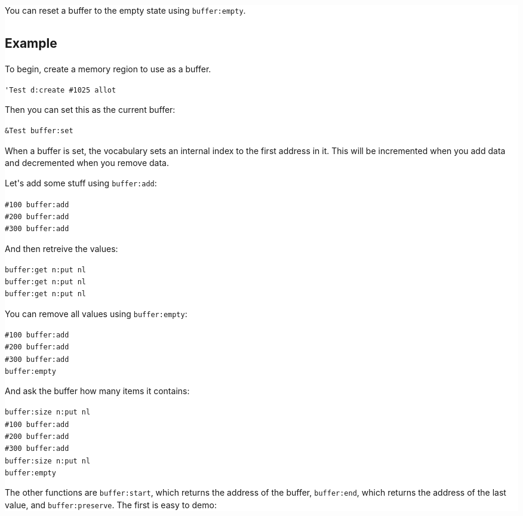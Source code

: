 You can reset a buffer to the empty state using `buffer:empty`.

## Example

To begin, create a memory region to use as a buffer.

```
'Test d:create #1025 allot
```

Then you can set this as the current buffer:

```
&Test buffer:set
```

When a buffer is set, the vocabulary sets an internal
index to the first address in it. This will be
incremented when you add data and decremented when you
remove data.

Let's add some stuff using `buffer:add`:

```
#100 buffer:add
#200 buffer:add
#300 buffer:add
```

And then retreive the values:

```
buffer:get n:put nl
buffer:get n:put nl
buffer:get n:put nl
```

You can remove all values using `buffer:empty`:

```
#100 buffer:add
#200 buffer:add
#300 buffer:add
buffer:empty
```

And ask the buffer how many items it contains:

```
buffer:size n:put nl
#100 buffer:add
#200 buffer:add
#300 buffer:add
buffer:size n:put nl
buffer:empty
```

The other functions are `buffer:start`, which returns
the address of the buffer, `buffer:end`, which returns
the address of the last value, and `buffer:preserve`.
The first is easy to demo:
